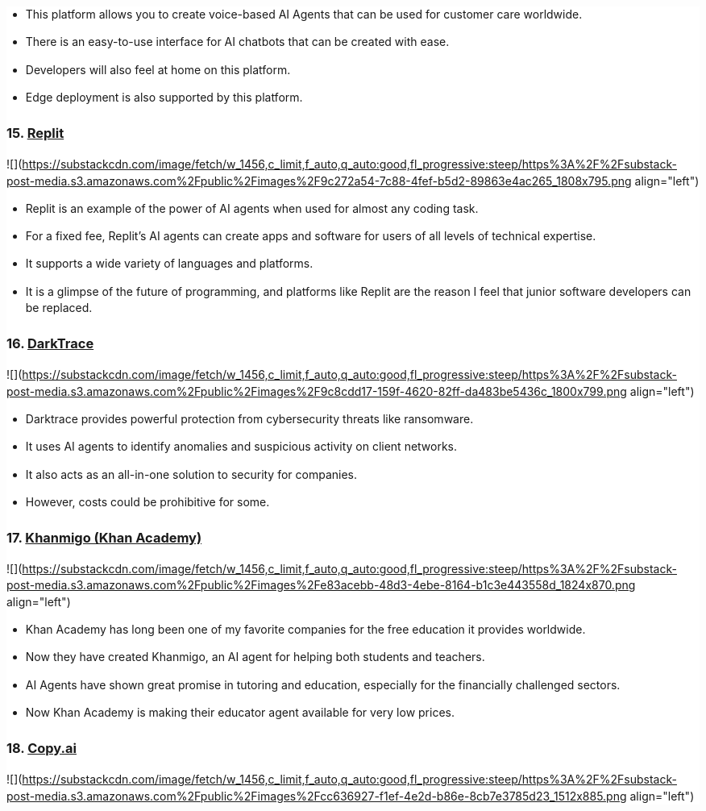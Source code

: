 * This platform allows you to create voice-based AI Agents that can be used for customer care worldwide.
    
* There is an easy-to-use interface for AI chatbots that can be created with ease.
    
* Developers will also feel at home on this platform.
    
* Edge deployment is also supported by this platform.
    

### 15\. [Replit](https://replit.com/)

![](https://substackcdn.com/image/fetch/w_1456,c_limit,f_auto,q_auto:good,fl_progressive:steep/https%3A%2F%2Fsubstack-post-media.s3.amazonaws.com%2Fpublic%2Fimages%2F9c272a54-7c88-4fef-b5d2-89863e4ac265_1808x795.png align="left")

* Replit is an example of the power of AI agents when used for almost any coding task.
    
* For a fixed fee, Replit’s AI agents can create apps and software for users of all levels of technical expertise.
    
* It supports a wide variety of languages and platforms.
    
* It is a glimpse of the future of programming, and platforms like Replit are the reason I feel that junior software developers can be replaced.
    

### 16\. [DarkTrace](https://darktrace.com/platform)

![](https://substackcdn.com/image/fetch/w_1456,c_limit,f_auto,q_auto:good,fl_progressive:steep/https%3A%2F%2Fsubstack-post-media.s3.amazonaws.com%2Fpublic%2Fimages%2F9c8cdd17-159f-4620-82ff-da483be5436c_1800x799.png align="left")

* Darktrace provides powerful protection from cybersecurity threats like ransomware.
    
* It uses AI agents to identify anomalies and suspicious activity on client networks.
    
* It also acts as an all-in-one solution to security for companies.
    
* However, costs could be prohibitive for some.
    

### 17\. [Khanmigo (Khan Academy)](https://www.khanmigo.ai/)

![](https://substackcdn.com/image/fetch/w_1456,c_limit,f_auto,q_auto:good,fl_progressive:steep/https%3A%2F%2Fsubstack-post-media.s3.amazonaws.com%2Fpublic%2Fimages%2Fe83acebb-48d3-4ebe-8164-b1c3e443558d_1824x870.png align="left")

* Khan Academy has long been one of my favorite companies for the free education it provides worldwide.
    
* Now they have created Khanmigo, an AI agent for helping both students and teachers.
    
* AI Agents have shown great promise in tutoring and education, especially for the financially challenged sectors.
    
* Now Khan Academy is making their educator agent available for very low prices.
    

### 18\. [Copy.ai](https://copy.ai/)

![](https://substackcdn.com/image/fetch/w_1456,c_limit,f_auto,q_auto:good,fl_progressive:steep/https%3A%2F%2Fsubstack-post-media.s3.amazonaws.com%2Fpublic%2Fimages%2Fcc636927-f1ef-4e2d-b86e-8cb7e3785d23_1512x885.png align="left")
